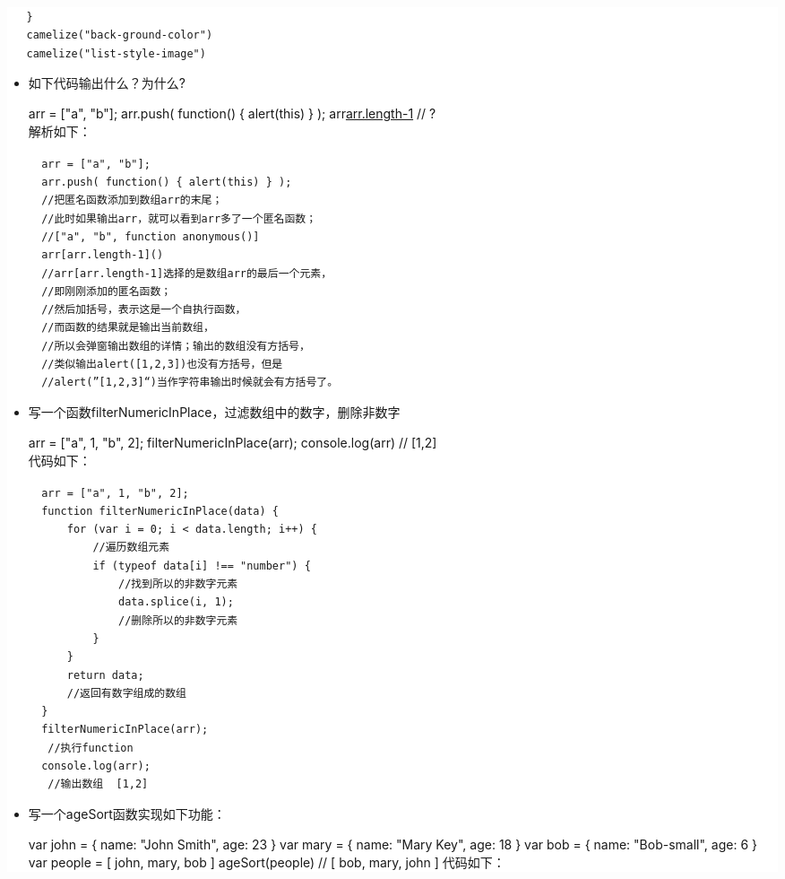        }
       camelize("back-ground-color")
       camelize("list-style-image")

- 如下代码输出什么？为什么?

   	arr = ["a", "b"];
    	arr.push( function() { alert(this) } );
    	arr[arr.length-1]()  // ?      
  ​	
 解析如下：

 		arr = ["a", "b"];   
        arr.push( function() { alert(this) } );
        //把匿名函数添加到数组arr的末尾；
        //此时如果输出arr，就可以看到arr多了一个匿名函数；
        //["a", "b", function anonymous()]
        arr[arr.length-1]()  
        //arr[arr.length-1]选择的是数组arr的最后一个元素，
        //即刚刚添加的匿名函数；
        //然后加括号，表示这是一个自执行函数，
        //而函数的结果就是输出当前数组，
        //所以会弹窗输出数组的详情；输出的数组没有方括号，
        //类似输出alert([1,2,3])也没有方括号，但是
        //alert(”[1,2,3]“)当作字符串输出时候就会有方括号了。

- 写一个函数filterNumericInPlace，过滤数组中的数字，删除非数字

   	arr = ["a", 1, "b", 2];
    	filterNumericInPlace(arr);
    	console.log(arr)  // [1,2]   
  ​	
 代码如下：

 		arr = ["a", 1, "b", 2];
        function filterNumericInPlace(data) {
            for (var i = 0; i < data.length; i++) {
                //遍历数组元素
                if (typeof data[i] !== "number") {
                    //找到所以的非数字元素
                    data.splice(i, 1);
                    //删除所以的非数字元素
                }
            }
            return data;
            //返回有数字组成的数组
        }
        filterNumericInPlace(arr);
         //执行function
        console.log(arr);
         //输出数组  [1,2]     

- 写一个ageSort函数实现如下功能：

   	var john = { name: "John Smith", age: 23 }
    	var mary = { name: "Mary Key", age: 18 }
    	var bob = { name: "Bob-small", age: 6 }
    	var people = [ john, mary, bob ]
    	ageSort(people) // [ bob, mary, john ] 
  ​	
 代码如下：
 			